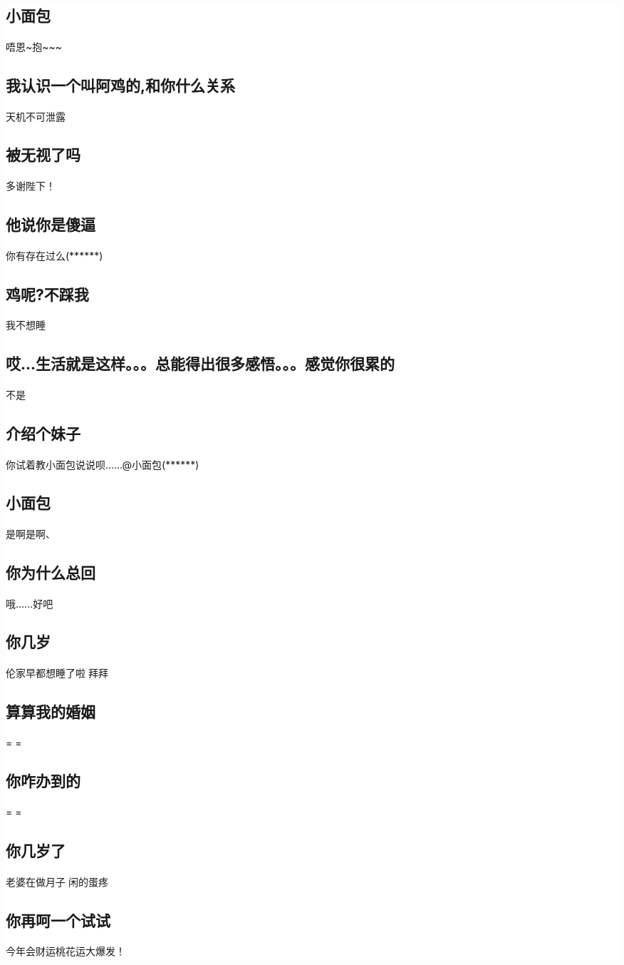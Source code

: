 ## 小面包
唔恩~抱~~~

## 我认识一个叫阿鸡的,和你什么关系
天机不可泄露

## 被无视了吗
多谢陛下！

## 他说你是傻逼
你有存在过么(******)

## 鸡呢?不踩我
我不想睡

## 哎…生活就是这样。。。总能得出很多感悟。。。感觉你很累的
不是

## 介绍个妹子
你试着教小面包说说呗……@小面包(******)

## 小面包
是啊是啊、

## 你为什么总回
哦……好吧

## 你几岁
伦家早都想睡了啦 拜拜

## 算算我的婚姻
= =

## 你咋办到的
= =

## 你几岁了
老婆在做月子  闲的蛋疼

## 你再呵一个试试
今年会财运桃花运大爆发！
